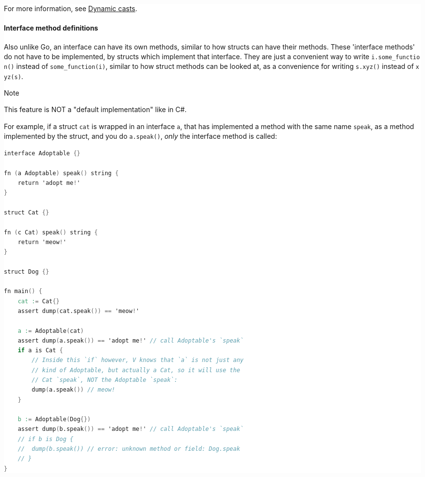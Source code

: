 ```v
```

For more information, see [Dynamic casts](#dynamic-casts).

#### Interface method definitions

Also unlike Go, an interface can have its own methods, similar to how
structs can have their methods. These 'interface methods' do not have
to be implemented, by structs which implement that interface.
They are just a convenient way to write `i.some_function()` instead of
`some_function(i)`, similar to how struct methods can be looked at, as
a convenience for writing `s.xyz()` instead of `xyz(s)`.

> [!NOTE]
> This feature is NOT a "default implementation" like in C#.

For example, if a struct `cat` is wrapped in an interface `a`, that has
implemented a method with the same name `speak`, as a method implemented by
the struct, and you do `a.speak()`, *only* the interface method is called:

```v
interface Adoptable {}

fn (a Adoptable) speak() string {
	return 'adopt me!'
}

struct Cat {}

fn (c Cat) speak() string {
	return 'meow!'
}

struct Dog {}

fn main() {
	cat := Cat{}
	assert dump(cat.speak()) == 'meow!'

	a := Adoptable(cat)
	assert dump(a.speak()) == 'adopt me!' // call Adoptable's `speak`
	if a is Cat {
		// Inside this `if` however, V knows that `a` is not just any
		// kind of Adoptable, but actually a Cat, so it will use the
		// Cat `speak`, NOT the Adoptable `speak`:
		dump(a.speak()) // meow!
	}

	b := Adoptable(Dog{})
	assert dump(b.speak()) == 'adopt me!' // call Adoptable's `speak`
	// if b is Dog {
	// 	dump(b.speak()) // error: unknown method or field: Dog.speak
	// }
}
```
